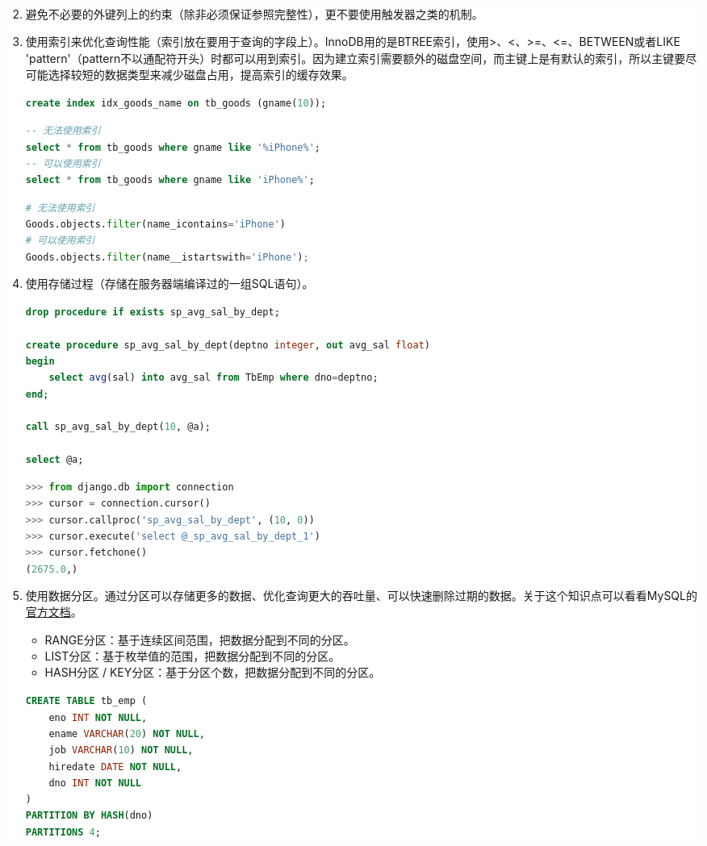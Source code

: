 2. 避免不必要的外键列上的约束（除非必须保证参照完整性），更不要使用触发器之类的机制。
3. 使用索引来优化查询性能（索引放在要用于查询的字段上）。InnoDB用的是BTREE索引，使用&gt;、&lt;、&gt;=、&lt;=、BETWEEN或者LIKE 'pattern'（pattern不以通配符开头）时都可以用到索引。因为建立索引需要额外的磁盘空间，而主键上是有默认的索引，所以主键要尽可能选择较短的数据类型来减少磁盘占用，提高索引的缓存效果。

   ```sql
   create index idx_goods_name on tb_goods (gname(10));
   ```

   ```sql
   -- 无法使用索引
   select * from tb_goods where gname like '%iPhone%';
   -- 可以使用索引
   select * from tb_goods where gname like 'iPhone%';
   ```

   ```python
   # 无法使用索引
   Goods.objects.filter(name_icontains='iPhone')
   # 可以使用索引
   Goods.objects.filter(name__istartswith='iPhone');
   ```

4. 使用存储过程（存储在服务器端编译过的一组SQL语句）。

   ```sql
   drop procedure if exists sp_avg_sal_by_dept;

   create procedure sp_avg_sal_by_dept(deptno integer, out avg_sal float)
   begin 
       select avg(sal) into avg_sal from TbEmp where dno=deptno;
   end;

   call sp_avg_sal_by_dept(10, @a);

   select @a;
   ```

   ```python
   >>> from django.db import connection
   >>> cursor = connection.cursor()
   >>> cursor.callproc('sp_avg_sal_by_dept', (10, 0))
   >>> cursor.execute('select @_sp_avg_sal_by_dept_1')
   >>> cursor.fetchone()
   (2675.0,)
   ```

5. 使用数据分区。通过分区可以存储更多的数据、优化查询更大的吞吐量、可以快速删除过期的数据。关于这个知识点可以看看MySQL的[官方文档](https://dev.mysql.com/doc/refman/5.7/en/partitioning-overview.html)。

   * RANGE分区：基于连续区间范围，把数据分配到不同的分区。
   * LIST分区：基于枚举值的范围，把数据分配到不同的分区。
   * HASH分区 / KEY分区：基于分区个数，把数据分配到不同的分区。

   ```sql
   CREATE TABLE tb_emp (
       eno INT NOT NULL,
       ename VARCHAR(20) NOT NULL,
       job VARCHAR(10) NOT NULL,
       hiredate DATE NOT NULL,
       dno INT NOT NULL
   )
   PARTITION BY HASH(dno)
   PARTITIONS 4;
   ```
